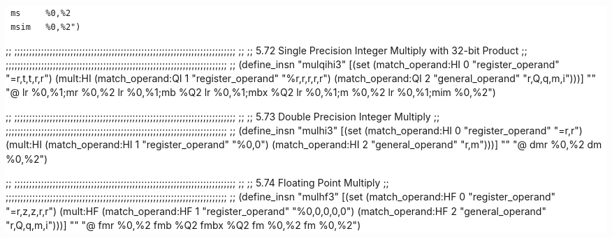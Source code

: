      ms     %0,%2 
     msim   %0,%2")


;;
;;;;;;;;;;;;;;;;;;;;;;;;;;;;;;;;;;;;;;;;;;;;;;;;;;;;;;;;;;;;;;;;;;;;;;;;;;;
;;
;; 5.72 Single Precision Integer Multiply with 32-bit Product
;;
;;;;;;;;;;;;;;;;;;;;;;;;;;;;;;;;;;;;;;;;;;;;;;;;;;;;;;;;;;;;;;;;;;;;;;;;;;;
;;
(define_insn "mulqihi3"
  [(set (match_operand:HI 0 "register_operand" "=r,t,t,r,r")
        (mult:HI (match_operand:QI 1 "register_operand" "%r,r,r,r,r")
                 (match_operand:QI 2 "general_operand" "r,Q,q,m,i")))]
  ""
  "@
    lr     %0,%1\;mr     %0,%2
    lr     %0,%1\;mb     %Q2
    lr     %0,%1\;mbx    %Q2
    lr     %0,%1\;m      %0,%2
    lr     %0,%1\;mim    %0,%2")


;;
;;;;;;;;;;;;;;;;;;;;;;;;;;;;;;;;;;;;;;;;;;;;;;;;;;;;;;;;;;;;;;;;;;;;;;;;;;;
;;
;; 5.73 Double Precision Integer Multiply
;;
;;;;;;;;;;;;;;;;;;;;;;;;;;;;;;;;;;;;;;;;;;;;;;;;;;;;;;;;;;;;;;;;;;;;;;;;;;;
;;
(define_insn "mulhi3"
  [(set (match_operand:HI 0 "register_operand" "=r,r")
        (mult:HI (match_operand:HI 1 "register_operand" "%0,0")
                 (match_operand:HI 2 "general_operand" "r,m")))]
  ""
  "@
    dmr    %0,%2
    dm     %0,%2")


;;
;;;;;;;;;;;;;;;;;;;;;;;;;;;;;;;;;;;;;;;;;;;;;;;;;;;;;;;;;;;;;;;;;;;;;;;;;;;
;;
;; 5.74 Floating Point Multiply
;;
;;;;;;;;;;;;;;;;;;;;;;;;;;;;;;;;;;;;;;;;;;;;;;;;;;;;;;;;;;;;;;;;;;;;;;;;;;;
;;
(define_insn "mulhf3"
  [(set (match_operand:HF 0 "register_operand" "=r,z,z,r,r")
        (mult:HF (match_operand:HF 1 "register_operand" "%0,0,0,0,0")
                 (match_operand:HF 2 "general_operand" "r,Q,q,m,i")))]
  ""
  "@
    fmr    %0,%2
    fmb    %Q2
    fmbx   %Q2
    fm     %0,%2
    fm     %0,%2")
